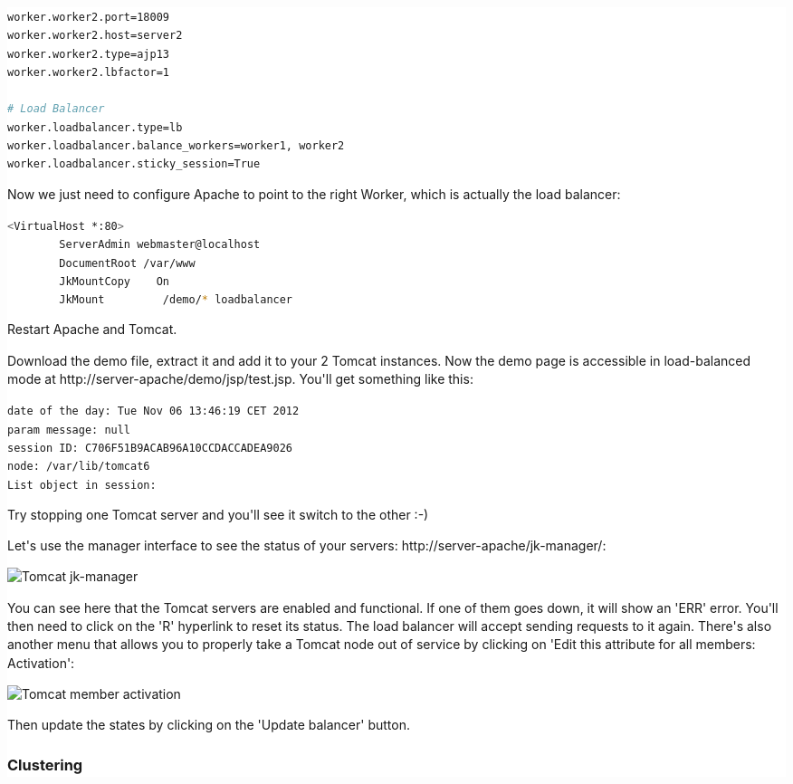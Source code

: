```bash
worker.worker2.port=18009
worker.worker2.host=server2
worker.worker2.type=ajp13
worker.worker2.lbfactor=1

# Load Balancer
worker.loadbalancer.type=lb
worker.loadbalancer.balance_workers=worker1, worker2
worker.loadbalancer.sticky_session=True
```

Now we just need to configure Apache to point to the right Worker, which is actually the load balancer:

```bash
<VirtualHost *:80>
        ServerAdmin webmaster@localhost
        DocumentRoot /var/www
        JkMountCopy    On
        JkMount         /demo/* loadbalancer
```

Restart Apache and Tomcat.

Download the demo file, extract it and add it to your 2 Tomcat instances. Now the demo page is accessible in load-balanced mode at http://server-apache/demo/jsp/test.jsp. You'll get something like this:

```
date of the day: Tue Nov 06 13:46:19 CET 2012
param message: null
session ID: C706F51B9ACAB96A10CCDACCADEA9026
node: /var/lib/tomcat6
List object in session:
```

Try stopping one Tomcat server and you'll see it switch to the other :-)

Let's use the manager interface to see the status of your servers: http://server-apache/jk-manager/:

![Tomcat jk-manager](../../static/images/tomcat_jk-manager.avif)

You can see here that the Tomcat servers are enabled and functional. If one of them goes down, it will show an 'ERR' error. You'll then need to click on the 'R' hyperlink to reset its status. The load balancer will accept sending requests to it again. There's also another menu that allows you to properly take a Tomcat node out of service by clicking on 'Edit this attribute for all members: Activation':

![Tomcat member activation](../../static/images/tomcat_member_activation.avif)

Then update the states by clicking on the 'Update balancer' button.

### Clustering
